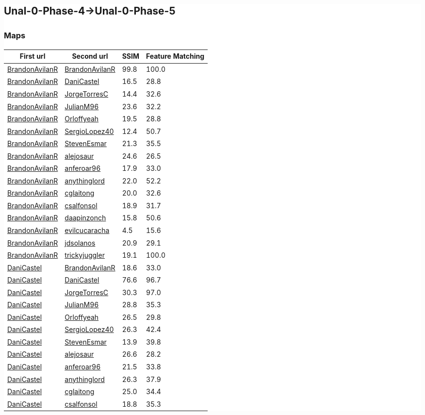 ## Unal-0-Phase-4->Unal-0-Phase-5

### Maps

First url | Second url | SSIM | Feature Matching
--- | --- | --- | ---
[BrandonAvilanR](http://www.ironhacks.com/preview/BrandonAvilanR/webapp_phase4/index.html) | [BrandonAvilanR](http://www.ironhacks.com/preview/BrandonAvilanR/webapp_phase5/index.html) | 99.8 | 100.0
[BrandonAvilanR](http://www.ironhacks.com/preview/BrandonAvilanR/webapp_phase4/index.html) | [DaniCastel](http://www.ironhacks.com/preview/DaniCastel/webapp_phase5/index.html) | 16.5 | 28.8
[BrandonAvilanR](http://www.ironhacks.com/preview/BrandonAvilanR/webapp_phase4/index.html) | [JorgeTorresC](http://www.ironhacks.com/preview/JorgeTorresC/webapp_phase5/index.html) | 14.4 | 32.6
[BrandonAvilanR](http://www.ironhacks.com/preview/BrandonAvilanR/webapp_phase4/index.html) | [JulianM96](http://www.ironhacks.com/preview/JulianM96/webapp_phase5/index.html) | 23.6 | 32.2
[BrandonAvilanR](http://www.ironhacks.com/preview/BrandonAvilanR/webapp_phase4/index.html) | [Orloffyeah](http://www.ironhacks.com/preview/Orloffyeah/webapp_phase5/index.html) | 19.5 | 28.8
[BrandonAvilanR](http://www.ironhacks.com/preview/BrandonAvilanR/webapp_phase4/index.html) | [SergioLopez40](http://www.ironhacks.com/preview/SergioLopez40/webapp_phase5/index.html) | 12.4 | 50.7
[BrandonAvilanR](http://www.ironhacks.com/preview/BrandonAvilanR/webapp_phase4/index.html) | [StevenEsmar](http://www.ironhacks.com/preview/StevenEsmar/webapp_phase5/index.html) | 21.3 | 35.5
[BrandonAvilanR](http://www.ironhacks.com/preview/BrandonAvilanR/webapp_phase4/index.html) | [alejosaur](http://www.ironhacks.com/preview/alejosaur/webapp_phase5/index.html) | 24.6 | 26.5
[BrandonAvilanR](http://www.ironhacks.com/preview/BrandonAvilanR/webapp_phase4/index.html) | [anferoar96](http://www.ironhacks.com/preview/anferoar96/webapp_phase5/index.html) | 17.9 | 33.0
[BrandonAvilanR](http://www.ironhacks.com/preview/BrandonAvilanR/webapp_phase4/index.html) | [anythinglord](http://www.ironhacks.com/preview/anythinglord/webapp_phase5/index.html) | 22.0 | 52.2
[BrandonAvilanR](http://www.ironhacks.com/preview/BrandonAvilanR/webapp_phase4/index.html) | [cglaitong](http://www.ironhacks.com/preview/cglaitong/webapp_phase5/index.html) | 20.0 | 32.6
[BrandonAvilanR](http://www.ironhacks.com/preview/BrandonAvilanR/webapp_phase4/index.html) | [csalfonsol](http://www.ironhacks.com/preview/csalfonsol/webapp_phase5/index.html) | 18.9 | 31.7
[BrandonAvilanR](http://www.ironhacks.com/preview/BrandonAvilanR/webapp_phase4/index.html) | [daapinzonch](http://www.ironhacks.com/preview/daapinzonch/webapp_phase5/index.html) | 15.8 | 50.6
[BrandonAvilanR](http://www.ironhacks.com/preview/BrandonAvilanR/webapp_phase4/index.html) | [evilcucaracha](http://www.ironhacks.com/preview/evilcucaracha/webapp_phase5/index.html) | 4.5 | 15.6
[BrandonAvilanR](http://www.ironhacks.com/preview/BrandonAvilanR/webapp_phase4/index.html) | [jdsolanos](http://www.ironhacks.com/preview/jdsolanos/webapp_phase5/index.html) | 20.9 | 29.1
[BrandonAvilanR](http://www.ironhacks.com/preview/BrandonAvilanR/webapp_phase4/index.html) | [trickyjuggler](http://www.ironhacks.com/preview/trickyjuggler/webapp_phase5/index.html) | 19.1 | 100.0
[DaniCastel](http://www.ironhacks.com/preview/DaniCastel/webapp_phase4/index.html) | [BrandonAvilanR](http://www.ironhacks.com/preview/BrandonAvilanR/webapp_phase5/index.html) | 18.6 | 33.0
[DaniCastel](http://www.ironhacks.com/preview/DaniCastel/webapp_phase4/index.html) | [DaniCastel](http://www.ironhacks.com/preview/DaniCastel/webapp_phase5/index.html) | 76.6 | 96.7
[DaniCastel](http://www.ironhacks.com/preview/DaniCastel/webapp_phase4/index.html) | [JorgeTorresC](http://www.ironhacks.com/preview/JorgeTorresC/webapp_phase5/index.html) | 30.3 | 97.0
[DaniCastel](http://www.ironhacks.com/preview/DaniCastel/webapp_phase4/index.html) | [JulianM96](http://www.ironhacks.com/preview/JulianM96/webapp_phase5/index.html) | 28.8 | 35.3
[DaniCastel](http://www.ironhacks.com/preview/DaniCastel/webapp_phase4/index.html) | [Orloffyeah](http://www.ironhacks.com/preview/Orloffyeah/webapp_phase5/index.html) | 26.5 | 29.8
[DaniCastel](http://www.ironhacks.com/preview/DaniCastel/webapp_phase4/index.html) | [SergioLopez40](http://www.ironhacks.com/preview/SergioLopez40/webapp_phase5/index.html) | 26.3 | 42.4
[DaniCastel](http://www.ironhacks.com/preview/DaniCastel/webapp_phase4/index.html) | [StevenEsmar](http://www.ironhacks.com/preview/StevenEsmar/webapp_phase5/index.html) | 13.9 | 39.8
[DaniCastel](http://www.ironhacks.com/preview/DaniCastel/webapp_phase4/index.html) | [alejosaur](http://www.ironhacks.com/preview/alejosaur/webapp_phase5/index.html) | 26.6 | 28.2
[DaniCastel](http://www.ironhacks.com/preview/DaniCastel/webapp_phase4/index.html) | [anferoar96](http://www.ironhacks.com/preview/anferoar96/webapp_phase5/index.html) | 21.5 | 33.8
[DaniCastel](http://www.ironhacks.com/preview/DaniCastel/webapp_phase4/index.html) | [anythinglord](http://www.ironhacks.com/preview/anythinglord/webapp_phase5/index.html) | 26.3 | 37.9
[DaniCastel](http://www.ironhacks.com/preview/DaniCastel/webapp_phase4/index.html) | [cglaitong](http://www.ironhacks.com/preview/cglaitong/webapp_phase5/index.html) | 25.0 | 34.4
[DaniCastel](http://www.ironhacks.com/preview/DaniCastel/webapp_phase4/index.html) | [csalfonsol](http://www.ironhacks.com/preview/csalfonsol/webapp_phase5/index.html) | 18.8 | 35.3